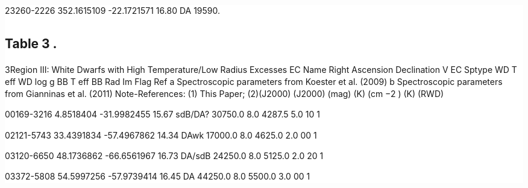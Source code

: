 23260-2226 
352.1615109 
-22.1721571 16.80 
DA 
19590.

## Table 3 .
3Region III: White Dwarfs with High Temperature/Low Radius Excesses EC Name Right Ascension Declination V EC Sptype WD T eff WD log g BB T eff BB Rad Im Flag Ref a Spectroscopic parameters from Koester et al. (2009) b Spectroscopic parameters from Gianninas et al. (2011) Note-References: (1) This Paper; (2)(J2000) 
(J2000) 
(mag) 
(K) 
(cm −2 ) 
(K) 
(RWD) 

00169-3216 
4.8518404 
-31.9982455 15.67 
sdB/DA? 
30750.0 
8.0 
4287.5 
5.0 
10 
1 

02121-5743 
33.4391834 
-57.4967862 14.34 
DAwk 
17000.0 
8.0 
4625.0 
2.0 
00 
1 

03120-6650 
48.1736862 
-66.6561967 16.73 
DA/sdB 
24250.0 
8.0 
5125.0 
2.0 
20 
1 

03372-5808 
54.5997256 
-57.9739414 16.45 
DA 
44250.0 
8.0 
5500.0 
3.0 
00 
1 
